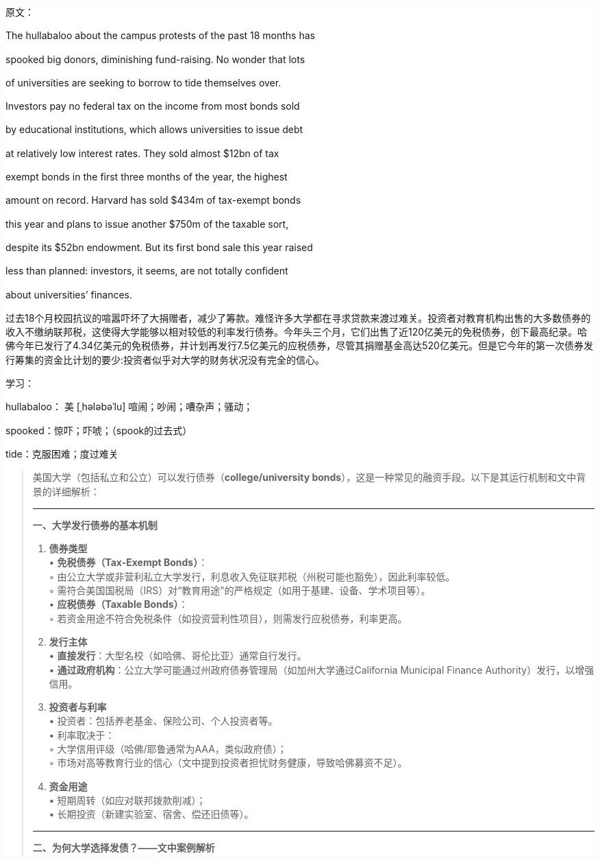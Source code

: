 原文：

The hullabaloo about the campus protests of the past 18 months has

spooked big donors, diminishing fund-raising. No wonder that lots

of universities are seeking to borrow to tide themselves over.

Investors pay no federal tax on the income from most bonds sold

by educational institutions, which allows universities to issue debt

at relatively low interest rates. They sold almost $12bn of tax

exempt bonds in the first three months of the year, the highest

amount on record. Harvard has sold $434m of tax-exempt bonds

this year and plans to issue another $750m of the taxable sort,

despite its $52bn endowment. But its first bond sale this year raised

less than planned: investors, it seems, are not totally confident

about universities’ finances.

过去18个月校园抗议的喧嚣吓坏了大捐赠者，减少了筹款。难怪许多大学都在寻求贷款来渡过难关。投资者对教育机构出售的大多数债券的收入不缴纳联邦税，这使得大学能够以相对较低的利率发行债券。今年头三个月，它们出售了近120亿美元的免税债券，创下最高纪录。哈佛今年已发行了4.34亿美元的免税债券，并计划再发行7.5亿美元的应税债券，尽管其捐赠基金高达520亿美元。但是它今年的第一次债券发行筹集的资金比计划的要少:投资者似乎对大学的财务状况没有完全的信心。

学习：

hullabaloo： 美 [ˌhələbəˈlu] 喧闹；吵闹；嘈杂声；骚动；

spooked：惊吓；吓唬；（spook的过去式）

tide：克服困难；度过难关



>
>
>美国大学（包括私立和公立）可以发行债券（**college/university bonds**），这是一种常见的融资手段。以下是其运行机制和文中背景的详细解析：
>
>---
>
>**一、大学发行债券的基本机制**
>
>1. **债券类型**  
>   • **免税债券（Tax-Exempt Bonds）**：  
>     ◦ 由公立大学或非营利私立大学发行，利息收入免征联邦税（州税可能也豁免），因此利率较低。  
>     ◦ 需符合美国国税局（IRS）对“教育用途”的严格规定（如用于基建、设备、学术项目等）。  
>   • **应税债券（Taxable Bonds）**：  
>     ◦ 若资金用途不符合免税条件（如投资营利性项目），则需发行应税债券，利率更高。  
>
>2. **发行主体**  
>   • **直接发行**：大型名校（如哈佛、哥伦比亚）通常自行发行。  
>   • **通过政府机构**：公立大学可能通过州政府债券管理局（如加州大学通过California Municipal Finance Authority）发行，以增强信用。  
>
>3. **投资者与利率**  
>   • 投资者：包括养老基金、保险公司、个人投资者等。  
>   • 利率取决于：  
>     ◦ 大学信用评级（哈佛/耶鲁通常为AAA，类似政府债）；  
>     ◦ 市场对高等教育行业的信心（文中提到投资者担忧财务健康，导致哈佛募资不足）。  
>
>4. **资金用途**  
>   • 短期周转（如应对联邦拨款削减）；  
>   • 长期投资（新建实验室、宿舍、偿还旧债等）。  
>
>---
>
>**二、为何大学选择发债？——文中案例解析**